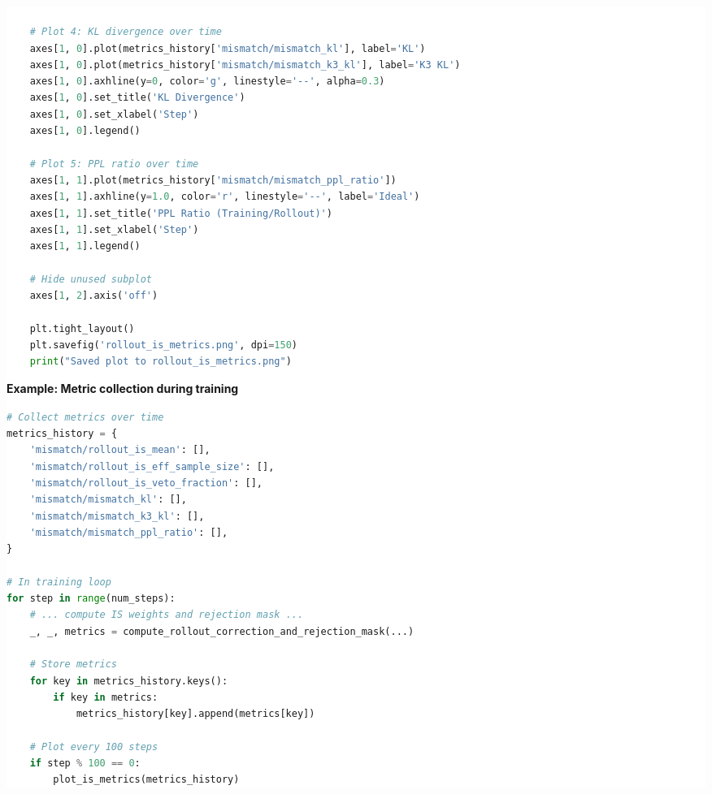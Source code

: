 ```python

    # Plot 4: KL divergence over time
    axes[1, 0].plot(metrics_history['mismatch/mismatch_kl'], label='KL')
    axes[1, 0].plot(metrics_history['mismatch/mismatch_k3_kl'], label='K3 KL')
    axes[1, 0].axhline(y=0, color='g', linestyle='--', alpha=0.3)
    axes[1, 0].set_title('KL Divergence')
    axes[1, 0].set_xlabel('Step')
    axes[1, 0].legend()

    # Plot 5: PPL ratio over time
    axes[1, 1].plot(metrics_history['mismatch/mismatch_ppl_ratio'])
    axes[1, 1].axhline(y=1.0, color='r', linestyle='--', label='Ideal')
    axes[1, 1].set_title('PPL Ratio (Training/Rollout)')
    axes[1, 1].set_xlabel('Step')
    axes[1, 1].legend()

    # Hide unused subplot
    axes[1, 2].axis('off')

    plt.tight_layout()
    plt.savefig('rollout_is_metrics.png', dpi=150)
    print("Saved plot to rollout_is_metrics.png")
```

**Example: Metric collection during training**

```python
# Collect metrics over time
metrics_history = {
    'mismatch/rollout_is_mean': [],
    'mismatch/rollout_is_eff_sample_size': [],
    'mismatch/rollout_is_veto_fraction': [],
    'mismatch/mismatch_kl': [],
    'mismatch/mismatch_k3_kl': [],
    'mismatch/mismatch_ppl_ratio': [],
}

# In training loop
for step in range(num_steps):
    # ... compute IS weights and rejection mask ...
    _, _, metrics = compute_rollout_correction_and_rejection_mask(...)

    # Store metrics
    for key in metrics_history.keys():
        if key in metrics:
            metrics_history[key].append(metrics[key])

    # Plot every 100 steps
    if step % 100 == 0:
        plot_is_metrics(metrics_history)
```
